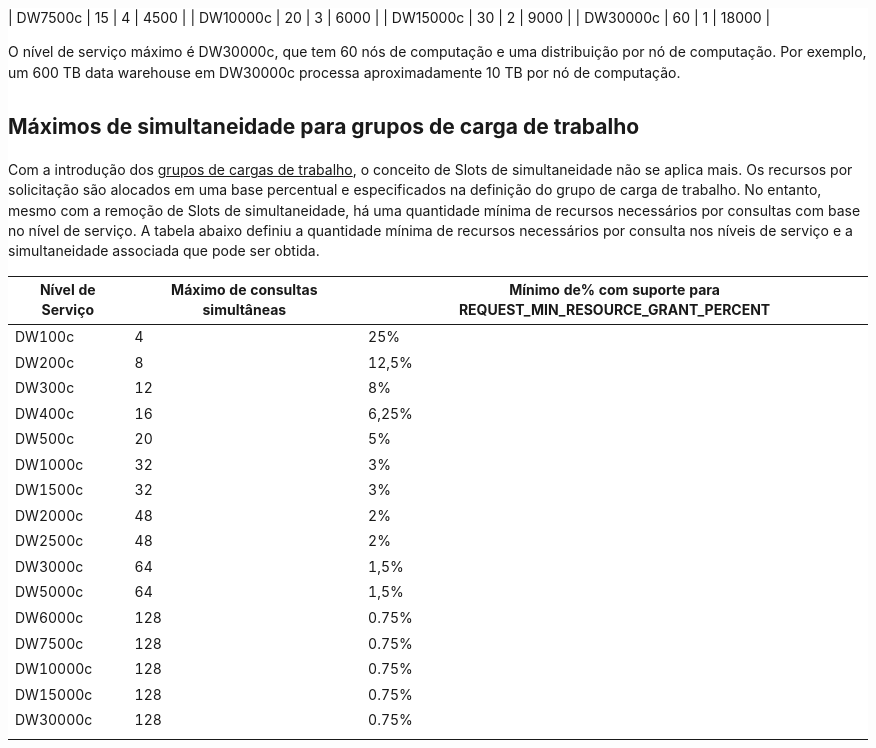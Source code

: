| DW7500c           | 15            | 4                              |  4500                          |
| DW10000c          | 20            | 3                              |  6000                          |
| DW15000c          | 30            | 2                              |  9000                          |
| DW30000c          | 60            | 1                              | 18000                          |

O nível de serviço máximo é DW30000c, que tem 60 nós de computação e uma distribuição por nó de computação. Por exemplo, um 600 TB data warehouse em DW30000c processa aproximadamente 10 TB por nó de computação.

## <a name="concurrency-maximums-for-workload-groups"></a>Máximos de simultaneidade para grupos de carga de trabalho
Com a introdução dos [grupos de cargas de trabalho](sql-data-warehouse-workload-isolation.md), o conceito de Slots de simultaneidade não se aplica mais.  Os recursos por solicitação são alocados em uma base percentual e especificados na definição do grupo de carga de trabalho.  No entanto, mesmo com a remoção de Slots de simultaneidade, há uma quantidade mínima de recursos necessários por consultas com base no nível de serviço.  A tabela abaixo definiu a quantidade mínima de recursos necessários por consulta nos níveis de serviço e a simultaneidade associada que pode ser obtida. 

|Nível de Serviço|Máximo de consultas simultâneas|Mínimo de% com suporte para REQUEST_MIN_RESOURCE_GRANT_PERCENT|
|---|---|---|
|DW100c|4|25%|
|DW200c|8|12,5%|
|DW300c|12|8%|
|DW400c|16|6,25%|
|DW500c|20|5%|
|DW1000c|32|3%|
|DW1500c|32|3%|
|DW2000c|48|2%|
|DW2500c|48|2%|
|DW3000c|64|1,5%|
|DW5000c|64|1,5%|
|DW6000c|128|0.75%|
|DW7500c|128|0.75%|
|DW10000c|128|0.75%|
|DW15000c|128|0.75%|
|DW30000c|128|0.75%|
||||
